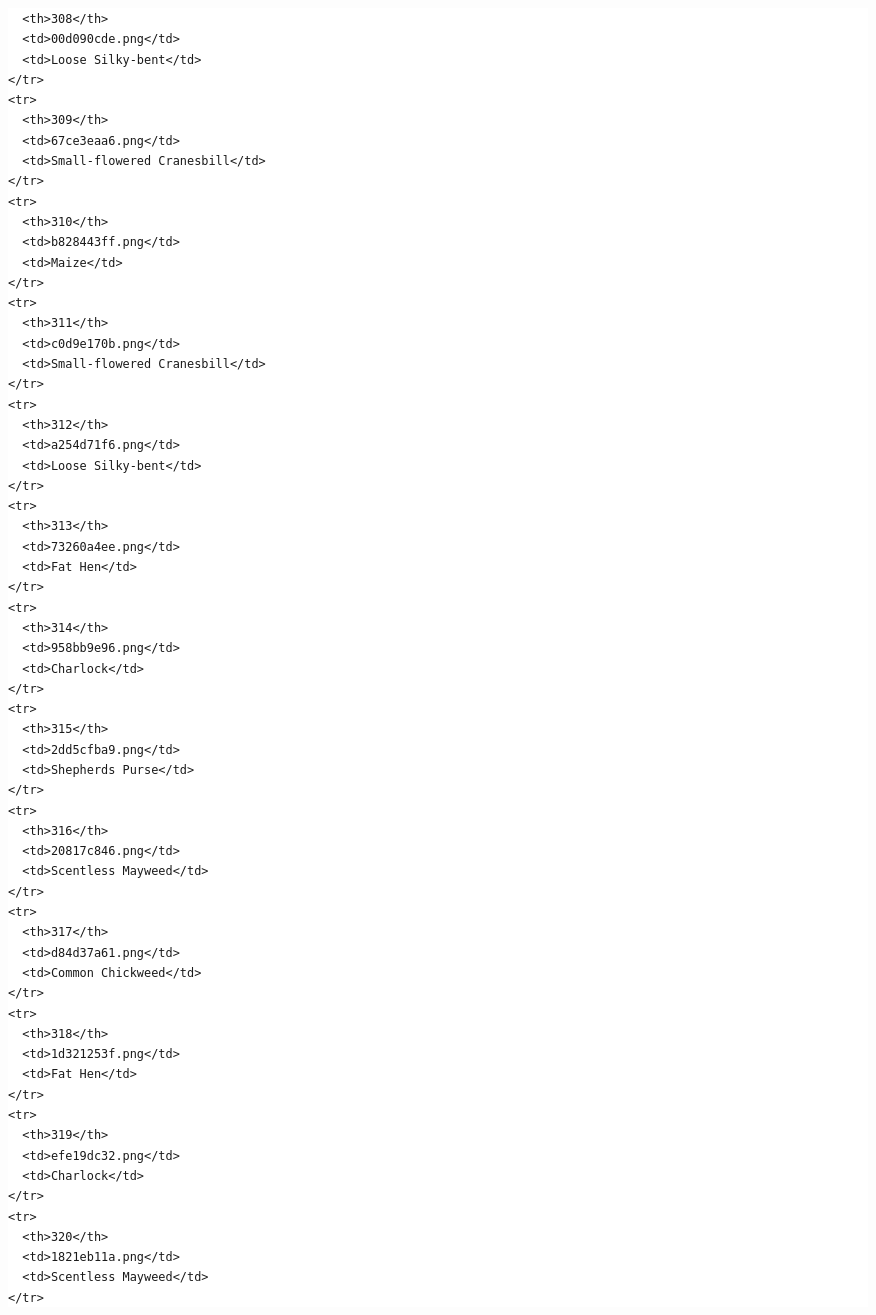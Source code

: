      <th>308</th>
      <td>00d090cde.png</td>
      <td>Loose Silky-bent</td>
    </tr>
    <tr>
      <th>309</th>
      <td>67ce3eaa6.png</td>
      <td>Small-flowered Cranesbill</td>
    </tr>
    <tr>
      <th>310</th>
      <td>b828443ff.png</td>
      <td>Maize</td>
    </tr>
    <tr>
      <th>311</th>
      <td>c0d9e170b.png</td>
      <td>Small-flowered Cranesbill</td>
    </tr>
    <tr>
      <th>312</th>
      <td>a254d71f6.png</td>
      <td>Loose Silky-bent</td>
    </tr>
    <tr>
      <th>313</th>
      <td>73260a4ee.png</td>
      <td>Fat Hen</td>
    </tr>
    <tr>
      <th>314</th>
      <td>958bb9e96.png</td>
      <td>Charlock</td>
    </tr>
    <tr>
      <th>315</th>
      <td>2dd5cfba9.png</td>
      <td>Shepherds Purse</td>
    </tr>
    <tr>
      <th>316</th>
      <td>20817c846.png</td>
      <td>Scentless Mayweed</td>
    </tr>
    <tr>
      <th>317</th>
      <td>d84d37a61.png</td>
      <td>Common Chickweed</td>
    </tr>
    <tr>
      <th>318</th>
      <td>1d321253f.png</td>
      <td>Fat Hen</td>
    </tr>
    <tr>
      <th>319</th>
      <td>efe19dc32.png</td>
      <td>Charlock</td>
    </tr>
    <tr>
      <th>320</th>
      <td>1821eb11a.png</td>
      <td>Scentless Mayweed</td>
    </tr>